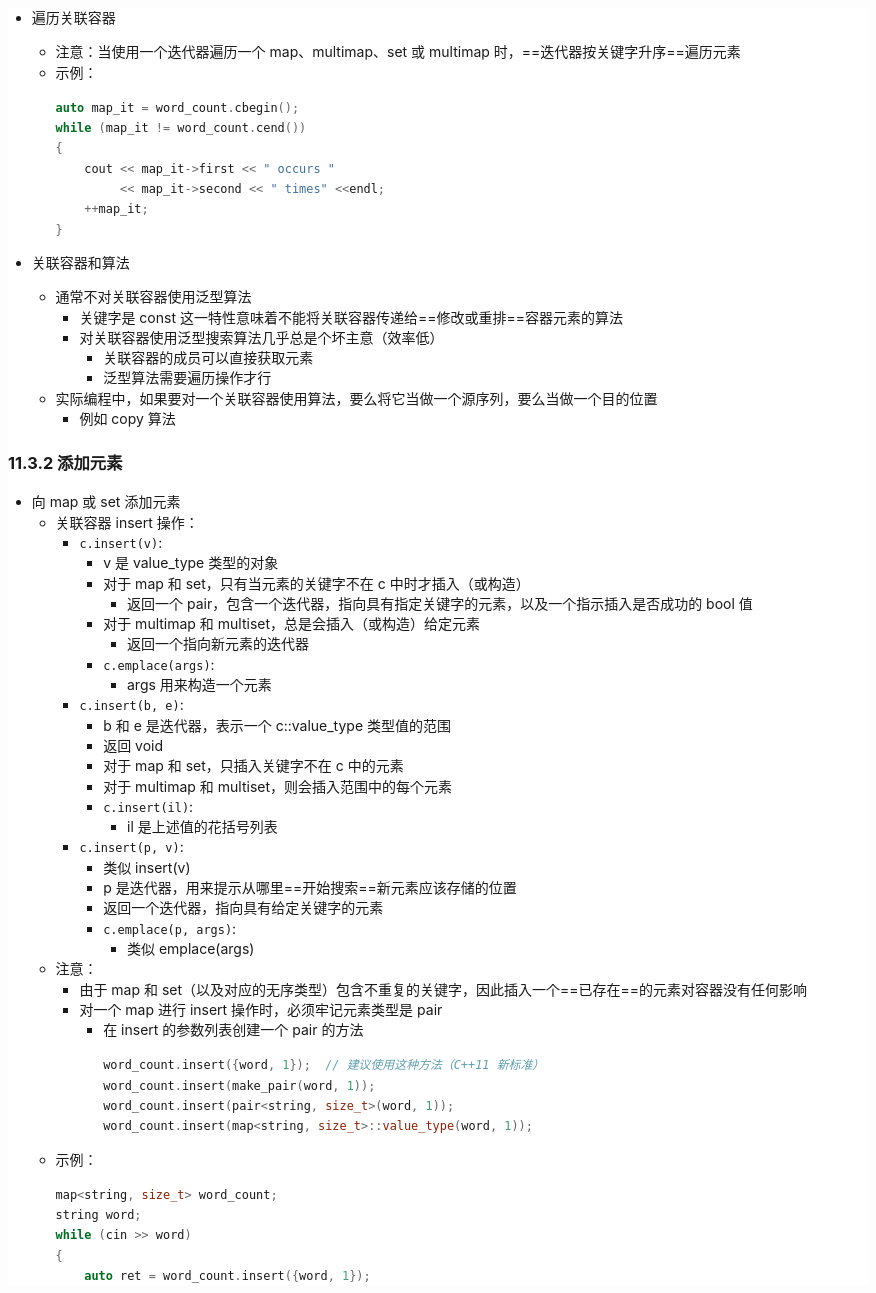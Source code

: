 - 遍历关联容器
  - 注意：当使用一个迭代器遍历一个 map、multimap、set 或 multimap 时，==迭代器按关键字升序==遍历元素
  - 示例：
    ```C++
    auto map_it = word_count.cbegin();
    while (map_it != word_count.cend())
    {
        cout << map_it->first << " occurs "
             << map_it->second << " times" <<endl;
        ++map_it;
    }
    ```

- 关联容器和算法
  - 通常不对关联容器使用泛型算法
    - 关键字是 const 这一特性意味着不能将关联容器传递给==修改或重排==容器元素的算法
    - 对关联容器使用泛型搜索算法几乎总是个坏主意（效率低）
      - 关联容器的成员可以直接获取元素
      - 泛型算法需要遍历操作才行
  - 实际编程中，如果要对一个关联容器使用算法，要么将它当做一个源序列，要么当做一个目的位置
    - 例如 copy 算法

### 11.3.2 添加元素

- 向 map 或 set 添加元素
  - 关联容器 insert 操作：
    - `c.insert(v)`:
      - v 是 value_type 类型的对象
      - 对于 map 和 set，只有当元素的关键字不在 c 中时才插入（或构造）
        - 返回一个 pair，包含一个迭代器，指向具有指定关键字的元素，以及一个指示插入是否成功的 bool 值
      - 对于 multimap 和 multiset，总是会插入（或构造）给定元素
        - 返回一个指向新元素的迭代器
      - `c.emplace(args)`:
        - args 用来构造一个元素
    - `c.insert(b, e)`:
      - b 和 e 是迭代器，表示一个 c::value_type 类型值的范围
      - 返回 void
      - 对于 map 和 set，只插入关键字不在 c 中的元素
      - 对于 multimap 和 multiset，则会插入范围中的每个元素
      - `c.insert(il)`:
        - il 是上述值的花括号列表
    - `c.insert(p, v)`:
      - 类似 insert(v)
      - p 是迭代器，用来提示从哪里==开始搜索==新元素应该存储的位置
      - 返回一个迭代器，指向具有给定关键字的元素
      - `c.emplace(p, args)`:
        - 类似 emplace(args)
  - 注意：
    - 由于 map 和 set（以及对应的无序类型）包含不重复的关键字，因此插入一个==已存在==的元素对容器没有任何影响
    - 对一个 map 进行 insert 操作时，必须牢记元素类型是 pair
      - 在 insert 的参数列表创建一个 pair 的方法
        ```C++
        word_count.insert({word, 1});  // 建议使用这种方法（C++11 新标准）
        word_count.insert(make_pair(word, 1));
        word_count.insert(pair<string, size_t>(word, 1));
        word_count.insert(map<string, size_t>::value_type(word, 1));
        ```
  - 示例：
    ```C++
    map<string, size_t> word_count;
    string word;
    while (cin >> word)
    {
        auto ret = word_count.insert({word, 1});